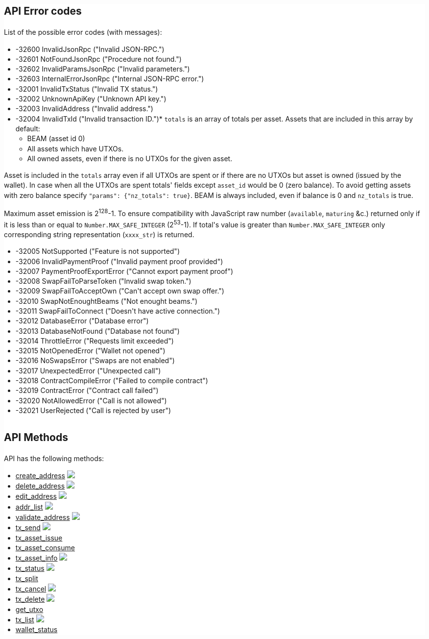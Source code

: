 ## API Error codes

List of the possible error codes (with messages):

* -32600 InvalidJsonRpc ("Invalid JSON-RPC.") 
* -32601 NotFoundJsonRpc ("Procedure not found.")
* -32602 InvalidParamsJsonRpc ("Invalid parameters.")
* -32603 InternalErrorJsonRpc ("Internal JSON-RPC error.")
* -32001 InvalidTxStatus ("Invalid TX status.")
* -32002 UnknownApiKey ("Unknown API key.")
* -32003 InvalidAddress ("Invalid address.")
* -32004 InvalidTxId ("Invalid transaction ID.")* `totals` is an array of totals per asset. Assets that are included in this array by default:
    * BEAM (asset id 0)
    * All assets which have UTXOs.
    * All owned assets, even if there is no UTXOs for the given asset.

Asset is included in the `totals` array even if all UTXOs are spent or if there are no UTXOs but asset is owned (issued by the wallet). In case when all the UTXOs are spent totals' fields except `asset_id` would be 0 (zero balance). To avoid getting assets with zero balance specify `"params": {"nz_totals": true}`. BEAM is always included, even if balance is 0 and `nz_totals` is true.

Maximum asset emission is 2<sup>128</sup>-1. To ensure compatibility with JavaScript raw number (`available`, `maturing` &c.) returned only if it is less than or equal to `Number.MAX_SAFE_INTEGER` (2<sup>53</sup>-1). If total's value is greater than `Number.MAX_SAFE_INTEGER` only corresponding string representation (`xxxx_str`) is returned.
* -32005 NotSupported ("Feature is not supported")
* -32006 InvalidPaymentProof ("Invalid payment proof provided")
* -32007 PaymentProofExportError ("Cannot export payment proof")
* -32008 SwapFailToParseToken ("Invalid swap token.")
* -32009 SwapFailToAcceptOwn ("Can't accept own swap offer.")
* -32010 SwapNotEnoughtBeams ("Not enought beams.")
* -32011 SwapFailToConnect ("Doesn't have active connection.")
* -32012 DatabaseError ("Database error")
* -32013 DatabaseNotFound ("Database not found")
* -32014 ThrottleError ("Requests limit exceeded")
* -32015 NotOpenedError ("Wallet not opened")
* -32016 NoSwapsError ("Swaps are not enabled")
* -32017 UnexpectedError ("Unexpected call")
* -32018 ContractCompileError ("Failed to compile contract")
* -32019 ContractError ("Contract call failed")
* -32020 NotAllowedError ("Call is not allowed")
* -32021 UserRejected ("Call is rejected by user")

## API Methods

API has the following methods:

- [create_address](#create_address) ![](https://img.shields.io/badge/-DAPPs%20allowed-green)
- [delete_address](#delete_address) ![](https://img.shields.io/badge/-DAPPs%20allowed-green)
- [edit_address](#edit_address) ![](https://img.shields.io/badge/-DAPPs%20allowed-green)
- [addr_list](#addr_list) ![](https://img.shields.io/badge/-DAPPs%20allowed-green)
- [validate_address](#validate_address) ![](https://img.shields.io/badge/-DAPPs%20allowed-green)
- [tx_send](#tx_send) ![](https://img.shields.io/badge/-DAPPs%20allowed-green)
- [tx_asset_issue](#tx_asset_issue) 
- [tx_asset_consume](#tx_asset_consume) 
- [tx_asset_info](#tx_asset_info) ![](https://img.shields.io/badge/-DAPPs%20allowed-green)
- [tx_status](#tx_status) ![](https://img.shields.io/badge/-DAPPs%20allowed-green)
- [tx_split](#tx_split) 
- [tx_cancel](#tx_cancel) ![](https://img.shields.io/badge/-DAPPs%20allowed-green)
- [tx_delete](#tx_delete) ![](https://img.shields.io/badge/-DAPPs%20allowed-green)
- [get_utxo](#get_utxo) 
- [tx_list](#tx_list) ![](https://img.shields.io/badge/-DAPPs%20allowed-green)
- [wallet_status](#wallet_status) 